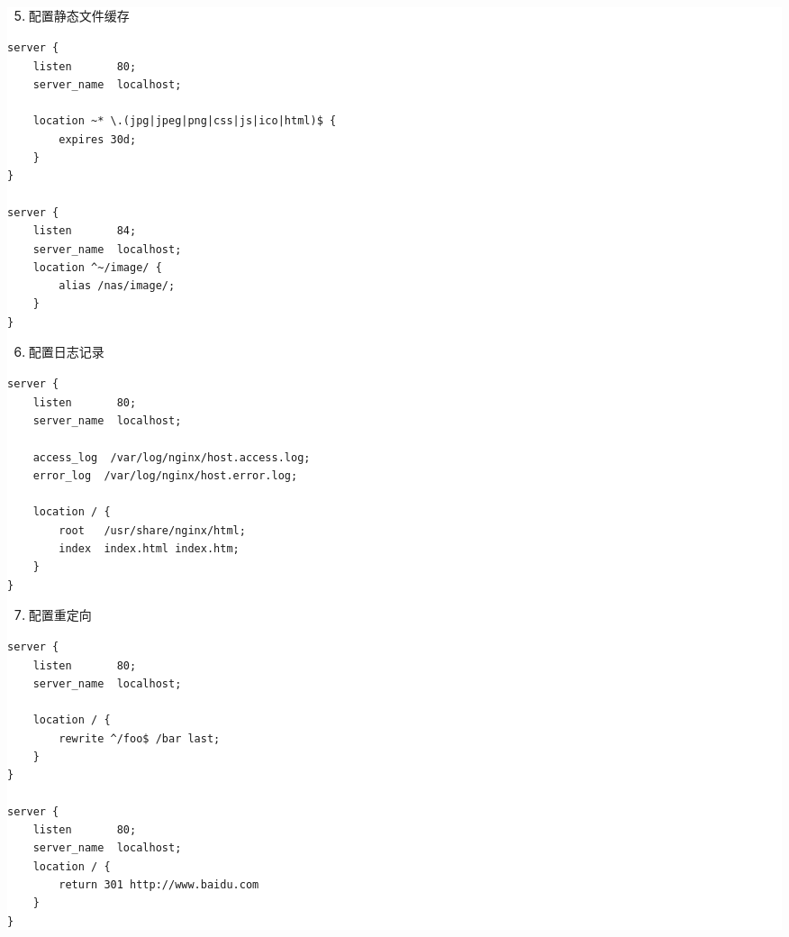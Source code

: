 5. 配置静态文件缓存

```
server {
    listen       80;
    server_name  localhost;
 
    location ~* \.(jpg|jpeg|png|css|js|ico|html)$ {
        expires 30d;
    }
}

server {
    listen       84;
    server_name  localhost;
    location ^~/image/ {
        alias /nas/image/;
    }
}
```

6. 配置日志记录

```
server {
    listen       80;
    server_name  localhost;
 
    access_log  /var/log/nginx/host.access.log;
    error_log  /var/log/nginx/host.error.log;
 
    location / {
        root   /usr/share/nginx/html;
        index  index.html index.htm;
    }
}
```

7. 配置重定向

```
server {
    listen       80;
    server_name  localhost;
 
    location / {
        rewrite ^/foo$ /bar last;
    }
}

server {
    listen       80;
    server_name  localhost;
    location / {
        return 301 http://www.baidu.com
    }
}
```
